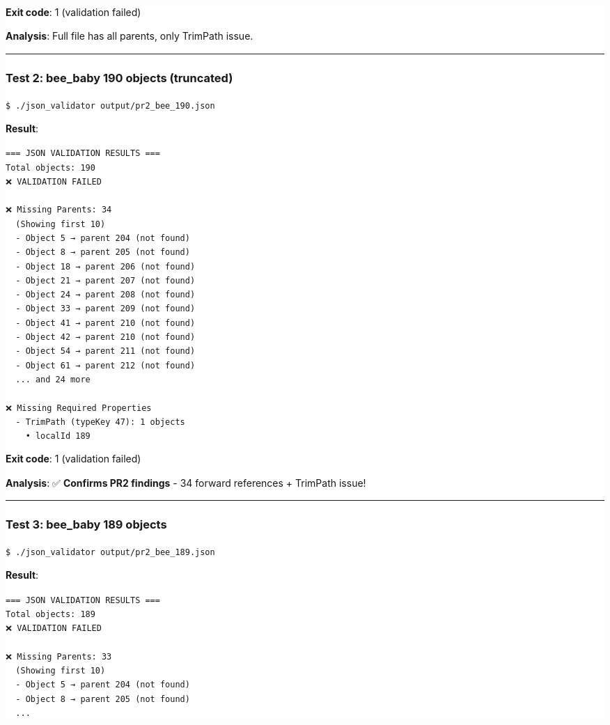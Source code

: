 **Exit code**: 1 (validation failed)

**Analysis**: Full file has all parents, only TrimPath issue.

---

### Test 2: bee_baby 190 objects (truncated)

```bash
$ ./json_validator output/pr2_bee_190.json
```

**Result**:
```
=== JSON VALIDATION RESULTS ===
Total objects: 190
❌ VALIDATION FAILED

❌ Missing Parents: 34
  (Showing first 10)
  - Object 5 → parent 204 (not found)
  - Object 8 → parent 205 (not found)
  - Object 18 → parent 206 (not found)
  - Object 21 → parent 207 (not found)
  - Object 24 → parent 208 (not found)
  - Object 33 → parent 209 (not found)
  - Object 41 → parent 210 (not found)
  - Object 42 → parent 210 (not found)
  - Object 54 → parent 211 (not found)
  - Object 61 → parent 212 (not found)
  ... and 24 more

❌ Missing Required Properties
  - TrimPath (typeKey 47): 1 objects
    • localId 189
```

**Exit code**: 1 (validation failed)

**Analysis**: ✅ **Confirms PR2 findings** - 34 forward references + TrimPath issue!

---

### Test 3: bee_baby 189 objects

```bash
$ ./json_validator output/pr2_bee_189.json
```

**Result**:
```
=== JSON VALIDATION RESULTS ===
Total objects: 189
❌ VALIDATION FAILED

❌ Missing Parents: 33
  (Showing first 10)
  - Object 5 → parent 204 (not found)
  - Object 8 → parent 205 (not found)
  ...
```

